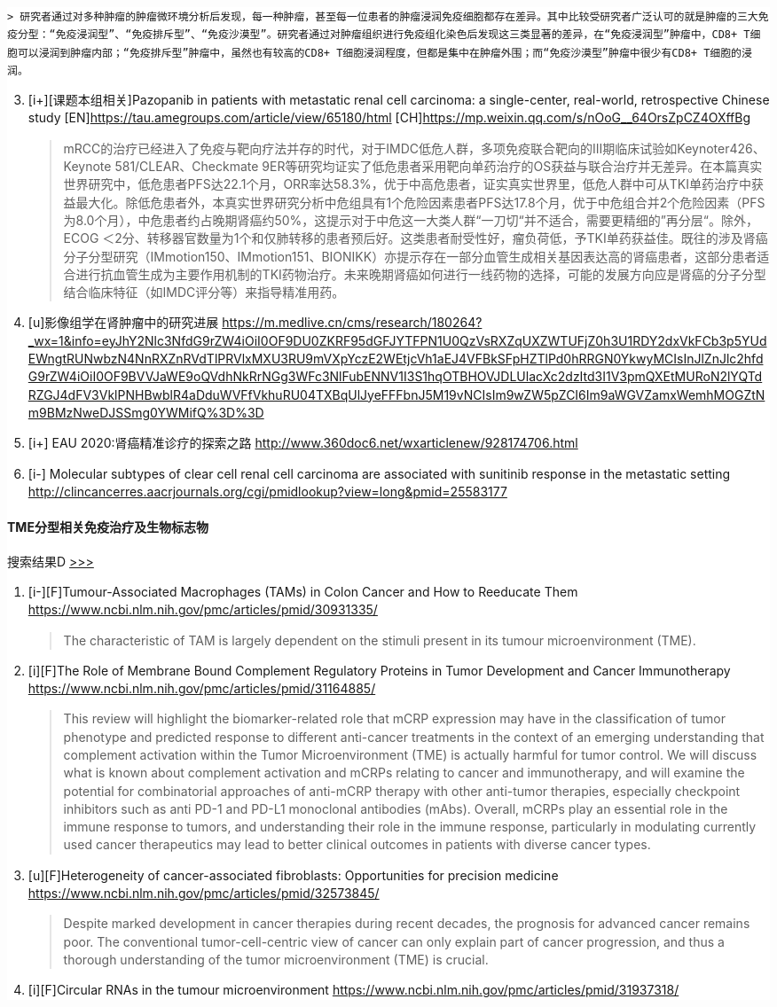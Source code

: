     > 研究者通过对多种肿瘤的肿瘤微环境分析后发现，每一种肿瘤，甚至每一位患者的肿瘤浸润免疫细胞都存在差异。其中比较受研究者广泛认可的就是肿瘤的三大免疫分型：“免疫浸润型”、“免疫排斥型”、“免疫沙漠型”。研究者通过对肿瘤组织进行免疫组化染色后发现这三类显著的差异，在“免疫浸润型”肿瘤中，CD8+ T细胞可以浸润到肿瘤内部；“免疫排斥型”肿瘤中，虽然也有较高的CD8+ T细胞浸润程度，但都是集中在肿瘤外围；而“免疫沙漠型”肿瘤中很少有CD8+ T细胞的浸润。

3. [i+][课题本组相关]Pazopanib in patients with metastatic renal cell carcinoma: a single-center, real-world, retrospective Chinese study [EN]https://tau.amegroups.com/article/view/65180/html [CH]https://mp.weixin.qq.com/s/nOoG__64OrsZpCZ4OXffBg
   
     > mRCC的治疗已经进入了免疫与靶向疗法并存的时代，对于IMDC低危人群，多项免疫联合靶向的III期临床试验如Keynoter426、Keynote 581/CLEAR、Checkmate 9ER等研究均证实了低危患者采用靶向单药治疗的OS获益与联合治疗并无差异。在本篇真实世界研究中，低危患者PFS达22.1个月，ORR率达58.3%，优于中高危患者，证实真实世界里，低危人群中可从TKI单药治疗中获益最大化。除低危患者外，本真实世界研究分析中危组具有1个危险因素患者PFS达17.8个月，优于中危组合并2个危险因素（PFS为8.0个月），中危患者约占晚期肾癌约50%，这提示对于中危这一大类人群“一刀切“并不适合，需要更精细的”再分层“。除外，ECOG ＜2分、转移器官数量为1个和仅肺转移的患者预后好。这类患者耐受性好，瘤负荷低，予TKI单药获益佳。既往的涉及肾癌分子分型研究（IMmotion150、IMmotion151、BIONIKK）亦提示存在一部分血管生成相关基因表达高的肾癌患者，这部分患者适合进行抗血管生成为主要作用机制的TKI药物治疗。未来晚期肾癌如何进行一线药物的选择，可能的发展方向应是肾癌的分子分型结合临床特征（如IMDC评分等）来指导精准用药。

4. [u]影像组学在肾肿瘤中的研究进展 https://m.medlive.cn/cms/research/180264?_wx=1&info=eyJhY2Nlc3NfdG9rZW4iOiI0OF9DU0ZKRF95dGFJYTFPN1U0QzVsRXZqUXZWTUFjZ0h3U1RDY2dxVkFCb3p5YUdEWngtRUNwbzN4NnRXZnRVdTlPRVlxMXU3RU9mVXpYczE2WEtjcVh1aEJ4VFBkSFpHZTlPd0hRRGN0YkwyMCIsInJlZnJlc2hfdG9rZW4iOiI0OF9BVVJaWE9oQVdhNkRrNGg3WFc3NlFubENNV1I3S1hqOTBHOVJDLUlacXc2dzItd3I1V3pmQXEtMURoN2lYQTdRZGJ4dFV3VklPNHBwblR4aDduWVFfVkhuRU04TXBqUlJyeFFFbnJ5M19vNCIsIm9wZW5pZCI6Im9aWGVZamxWemhMOGZtNm9BMzNweDJSSmg0YWMifQ%3D%3D
5. [i+] EAU 2020:肾癌精准诊疗的探索之路 http://www.360doc6.net/wxarticlenew/928174706.html
6. [i-] Molecular subtypes of clear cell renal cell carcinoma are associated with sunitinib response in the metastatic setting http://clincancerres.aacrjournals.org/cgi/pmidlookup?view=long&pmid=25583177

#### TME分型相关免疫治疗及生物标志物

搜索结果D [>>>](https://pubmed.ncbi.nlm.nih.gov/?term=TME%20classification&filter=pubt.review)
1. [i-][F]Tumour-Associated Macrophages (TAMs) in Colon Cancer and How to Reeducate Them https://www.ncbi.nlm.nih.gov/pmc/articles/pmid/30931335/
   
    > The characteristic of TAM is largely dependent on the stimuli present in its tumour microenvironment (TME). 

2. [i][F]The Role of Membrane Bound Complement Regulatory Proteins in Tumor Development and Cancer Immunotherapy https://www.ncbi.nlm.nih.gov/pmc/articles/pmid/31164885/
   
    >This review will highlight the biomarker-related role that mCRP expression may have in the classification of tumor phenotype and predicted response to different anti-cancer treatments in the context of an emerging understanding that complement activation within the Tumor Microenvironment (TME) is actually harmful for tumor control. We will discuss what is known about complement activation and mCRPs relating to cancer and immunotherapy, and will examine the potential for combinatorial approaches of anti-mCRP therapy with other anti-tumor therapies, especially checkpoint inhibitors such as anti PD-1 and PD-L1 monoclonal antibodies (mAbs). Overall, mCRPs play an essential role in the immune response to tumors, and understanding their role in the immune response, particularly in modulating currently used cancer therapeutics may lead to better clinical outcomes in patients with diverse cancer types. 

3. [u][F]Heterogeneity of cancer-associated fibroblasts: Opportunities for precision medicine https://www.ncbi.nlm.nih.gov/pmc/articles/pmid/32573845/
    
    > Despite marked development in cancer therapies during recent decades, the prognosis for advanced cancer remains poor. The conventional tumor-cell-centric view of cancer can only explain part of cancer progression, and thus a thorough understanding of the tumor microenvironment (TME) is crucial. 

4. [i][F]Circular RNAs in the tumour microenvironment https://www.ncbi.nlm.nih.gov/pmc/articles/pmid/31937318/
   
